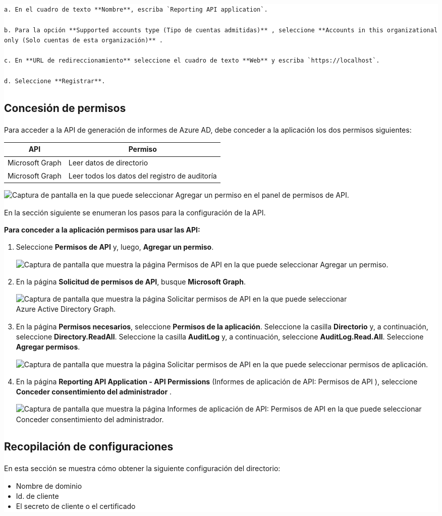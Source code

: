     a. En el cuadro de texto **Nombre**, escriba `Reporting API application`.

    b. Para la opción **Supported accounts type (Tipo de cuentas admitidas)** , seleccione **Accounts in this organizational only (Solo cuentas de esta organización)** .

    c. En **URL de redireccionamiento** seleccione el cuadro de texto **Web** y escriba `https://localhost`.

    d. Seleccione **Registrar**. 


## <a name="grant-permissions"></a>Concesión de permisos 

Para acceder a la API de generación de informes de Azure AD, debe conceder a la aplicación los dos permisos siguientes:  

| API | Permiso |
| --- | --- |
| Microsoft Graph | Leer datos de directorio |
| Microsoft Graph | Leer todos los datos del registro de auditoría |

![Captura de pantalla en la que puede seleccionar Agregar un permiso en el panel de permisos de API.](./media/howto-configure-prerequisites-for-reporting-api/api-permissions.png)

En la sección siguiente se enumeran los pasos para la configuración de la API.

**Para conceder a la aplicación permisos para usar las API:**


1. Seleccione **Permisos de API** y, luego, **Agregar un permiso**.

    ![Captura de pantalla que muestra la página Permisos de API en la que puede seleccionar Agregar un permiso.](./media/howto-configure-prerequisites-for-reporting-api/add-api-permission.png)

2. En la página **Solicitud de permisos de API**, busque **Microsoft Graph**.

    ![Captura de pantalla que muestra la página Solicitar permisos de API en la que puede seleccionar Azure Active Directory Graph.](./media/howto-configure-prerequisites-for-reporting-api/select-microsoft-graph-api.png)

3. En la página **Permisos necesarios**, seleccione **Permisos de la aplicación**. Seleccione la casilla **Directorio** y, a continuación, seleccione **Directory.ReadAll**. Seleccione la casilla **AuditLog** y, a continuación, seleccione **AuditLog.Read.All**. Seleccione **Agregar permisos**.

    ![Captura de pantalla que muestra la página Solicitar permisos de API en la que puede seleccionar permisos de aplicación.](./media/howto-configure-prerequisites-for-reporting-api/select-permissions.png)

4. En la página **Reporting API Application - API Permissions** (Informes de aplicación de API: Permisos de API ), seleccione **Conceder consentimiento del administrador** .

    ![Captura de pantalla que muestra la página Informes de aplicación de API: Permisos de API en la que puede seleccionar Conceder consentimiento del administrador.](./media/howto-configure-prerequisites-for-reporting-api/grant-admin-consent.png)


## <a name="gather-configuration-settings"></a>Recopilación de configuraciones 

En esta sección se muestra cómo obtener la siguiente configuración del directorio:

- Nombre de dominio
- Id. de cliente
- El secreto de cliente o el certificado
